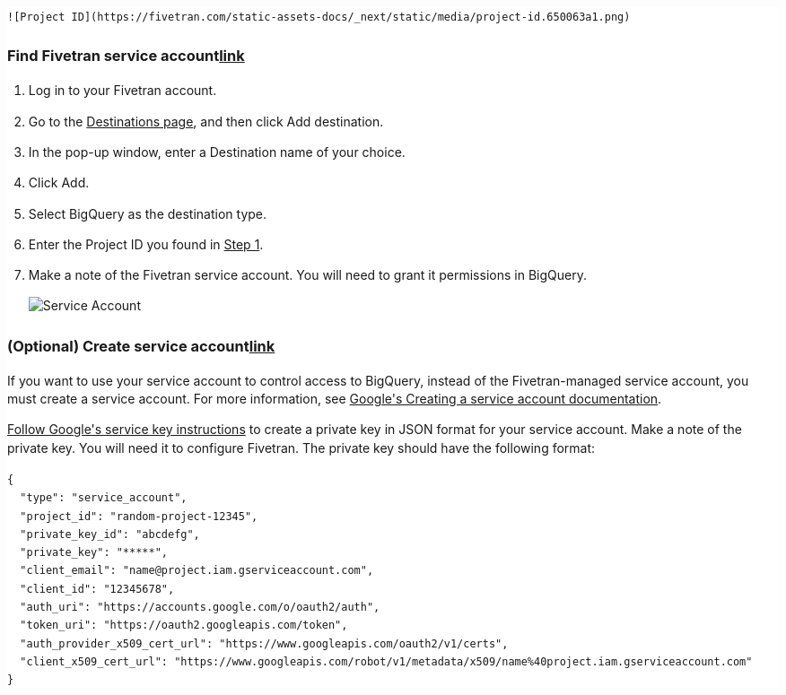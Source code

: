     ![Project ID](https://fivetran.com/static-assets-docs/_next/static/media/project-id.650063a1.png)

### Find Fivetran service account[link](https://fivetran.com/integrations/big_query?groupId=admirable_durability&unsaved=false&testing=false#findfivetranserviceaccount_1)

1.  Log in to your Fivetran account.

2.  Go to the [Destinations page](https://fivetran.com/dashboard/destinations), and then click Add destination.

3.  In the pop-up window, enter a Destination name of your choice.

4.  Click Add.

5.  Select BigQuery as the destination type.

6.  Enter the Project ID you found in [Step 1](https://fivetran.com/integrations/big_query?groupId=admirable_durability&unsaved=false&testing=false#findprojectid).

7.  Make a note of the Fivetran service account. You will need to grant it permissions in BigQuery.

    ![Service Account](https://fivetran.com/static-assets-docs/_next/static/media/service-account.9ef9d4be.png)

### (Optional) Create service account[link](https://fivetran.com/integrations/big_query?groupId=admirable_durability&unsaved=false&testing=false#optionalcreateserviceaccount_1)

If you want to use your service account to control access to BigQuery, instead of the Fivetran-managed service account, you must create a service account. For more information, see [Google's Creating a service account documentation](https://cloud.google.com/iam/docs/creating-managing-service-accounts#creating).

[Follow Google's service key instructions](https://cloud.google.com/iam/docs/creating-managing-service-account-keys#creating) to create a private key in JSON format for your service account. Make a note of the private key. You will need it to configure Fivetran. The private key should have the following format:

```
{
  "type": "service_account",
  "project_id": "random-project-12345",
  "private_key_id": "abcdefg",
  "private_key": "*****",
  "client_email": "name@project.iam.gserviceaccount.com",
  "client_id": "12345678",
  "auth_uri": "https://accounts.google.com/o/oauth2/auth",
  "token_uri": "https://oauth2.googleapis.com/token",
  "auth_provider_x509_cert_url": "https://www.googleapis.com/oauth2/v1/certs",
  "client_x509_cert_url": "https://www.googleapis.com/robot/v1/metadata/x509/name%40project.iam.gserviceaccount.com"
}

```
